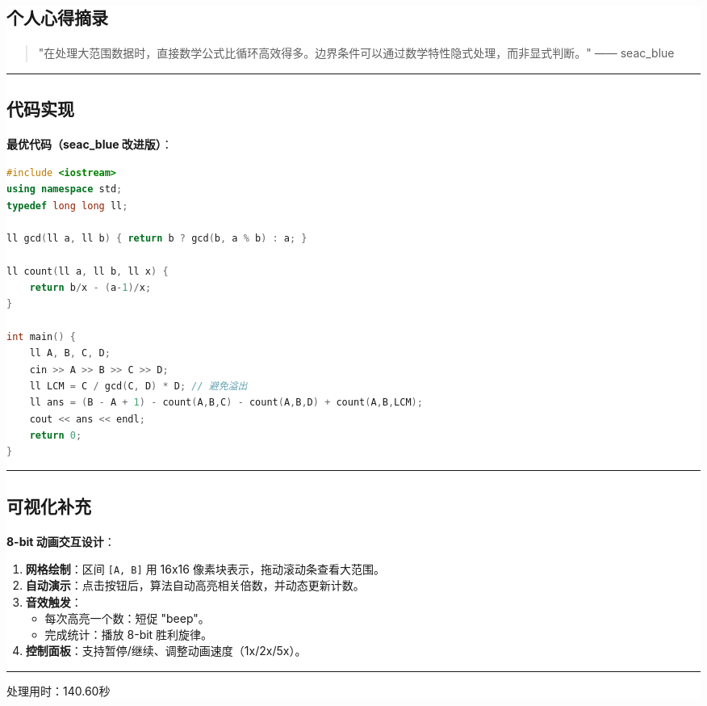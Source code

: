 
## 个人心得摘录  
> "在处理大范围数据时，直接数学公式比循环高效得多。边界条件可以通过数学特性隐式处理，而非显式判断。" —— seac_blue  

---

## 代码实现  
**最优代码（seac_blue 改进版）**：  
```cpp
#include <iostream>
using namespace std;
typedef long long ll;

ll gcd(ll a, ll b) { return b ? gcd(b, a % b) : a; }

ll count(ll a, ll b, ll x) {
    return b/x - (a-1)/x;
}

int main() {
    ll A, B, C, D;
    cin >> A >> B >> C >> D;
    ll LCM = C / gcd(C, D) * D; // 避免溢出
    ll ans = (B - A + 1) - count(A,B,C) - count(A,B,D) + count(A,B,LCM);
    cout << ans << endl;
    return 0;
}
```

---

## 可视化补充  
**8-bit 动画交互设计**：  
1. **网格绘制**：区间 `[A, B]` 用 16x16 像素块表示，拖动滚动条查看大范围。  
2. **自动演示**：点击按钮后，算法自动高亮相关倍数，并动态更新计数。  
3. **音效触发**：  
   - 每次高亮一个数：短促 "beep"。  
   - 完成统计：播放 8-bit 胜利旋律。  
4. **控制面板**：支持暂停/继续、调整动画速度（1x/2x/5x）。

---
处理用时：140.60秒

[problemUrl]: https://atcoder.jp/contests/abc131/tasks/abc131_c